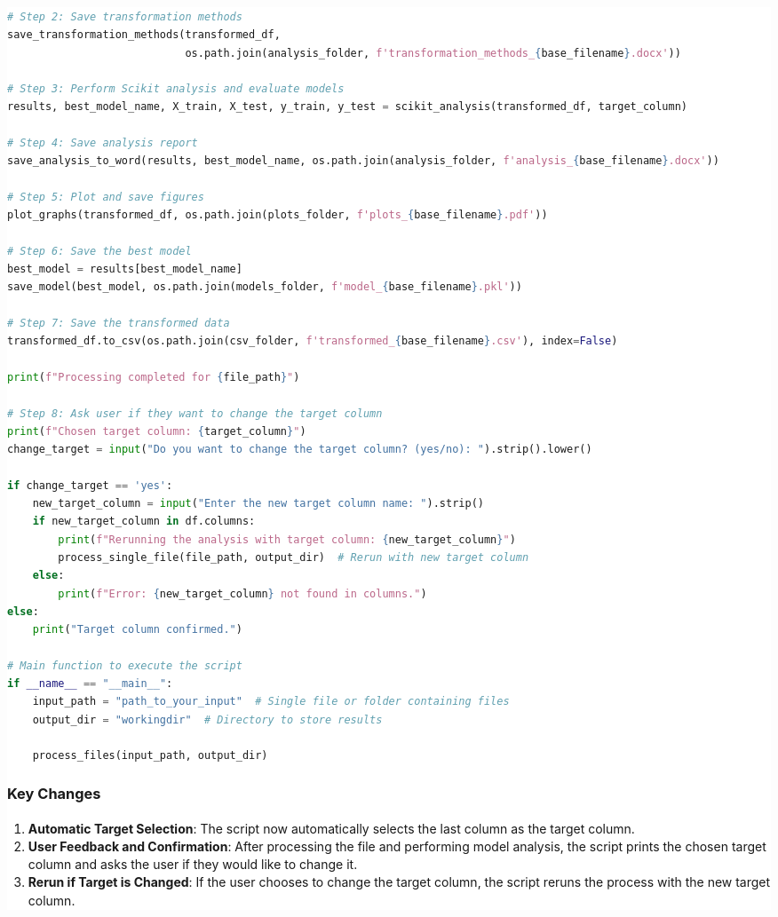 ```python
# Step 2: Save transformation methods
save_transformation_methods(transformed_df,
                            os.path.join(analysis_folder, f'transformation_methods_{base_filename}.docx'))

# Step 3: Perform Scikit analysis and evaluate models
results, best_model_name, X_train, X_test, y_train, y_test = scikit_analysis(transformed_df, target_column)

# Step 4: Save analysis report
save_analysis_to_word(results, best_model_name, os.path.join(analysis_folder, f'analysis_{base_filename}.docx'))

# Step 5: Plot and save figures
plot_graphs(transformed_df, os.path.join(plots_folder, f'plots_{base_filename}.pdf'))

# Step 6: Save the best model
best_model = results[best_model_name]
save_model(best_model, os.path.join(models_folder, f'model_{base_filename}.pkl'))

# Step 7: Save the transformed data
transformed_df.to_csv(os.path.join(csv_folder, f'transformed_{base_filename}.csv'), index=False)

print(f"Processing completed for {file_path}")

# Step 8: Ask user if they want to change the target column
print(f"Chosen target column: {target_column}")
change_target = input("Do you want to change the target column? (yes/no): ").strip().lower()

if change_target == 'yes':
    new_target_column = input("Enter the new target column name: ").strip()
    if new_target_column in df.columns:
        print(f"Rerunning the analysis with target column: {new_target_column}")
        process_single_file(file_path, output_dir)  # Rerun with new target column
    else:
        print(f"Error: {new_target_column} not found in columns.")
else:
    print("Target column confirmed.")

# Main function to execute the script
if __name__ == "__main__":
    input_path = "path_to_your_input"  # Single file or folder containing files
    output_dir = "workingdir"  # Directory to store results

    process_files(input_path, output_dir)
```

### Key Changes

1. **Automatic Target Selection**: The script now automatically selects the last column as the target column.
2. **User Feedback and Confirmation**: After processing the file and performing model analysis, the script prints the
   chosen target column and asks the user if they would like to change it.
3. **Rerun if Target is Changed**: If the user chooses to change the target column, the script reruns the process with
   the new target column.
